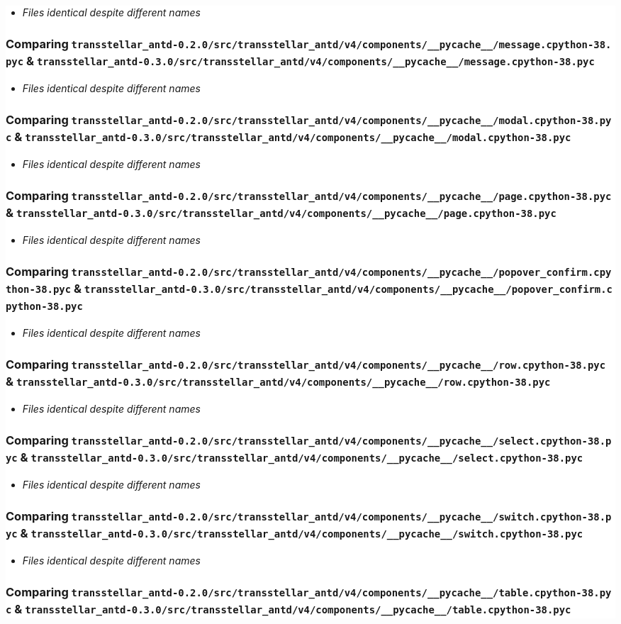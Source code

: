  * *Files identical despite different names*

### Comparing `transstellar_antd-0.2.0/src/transstellar_antd/v4/components/__pycache__/message.cpython-38.pyc` & `transstellar_antd-0.3.0/src/transstellar_antd/v4/components/__pycache__/message.cpython-38.pyc`

 * *Files identical despite different names*

### Comparing `transstellar_antd-0.2.0/src/transstellar_antd/v4/components/__pycache__/modal.cpython-38.pyc` & `transstellar_antd-0.3.0/src/transstellar_antd/v4/components/__pycache__/modal.cpython-38.pyc`

 * *Files identical despite different names*

### Comparing `transstellar_antd-0.2.0/src/transstellar_antd/v4/components/__pycache__/page.cpython-38.pyc` & `transstellar_antd-0.3.0/src/transstellar_antd/v4/components/__pycache__/page.cpython-38.pyc`

 * *Files identical despite different names*

### Comparing `transstellar_antd-0.2.0/src/transstellar_antd/v4/components/__pycache__/popover_confirm.cpython-38.pyc` & `transstellar_antd-0.3.0/src/transstellar_antd/v4/components/__pycache__/popover_confirm.cpython-38.pyc`

 * *Files identical despite different names*

### Comparing `transstellar_antd-0.2.0/src/transstellar_antd/v4/components/__pycache__/row.cpython-38.pyc` & `transstellar_antd-0.3.0/src/transstellar_antd/v4/components/__pycache__/row.cpython-38.pyc`

 * *Files identical despite different names*

### Comparing `transstellar_antd-0.2.0/src/transstellar_antd/v4/components/__pycache__/select.cpython-38.pyc` & `transstellar_antd-0.3.0/src/transstellar_antd/v4/components/__pycache__/select.cpython-38.pyc`

 * *Files identical despite different names*

### Comparing `transstellar_antd-0.2.0/src/transstellar_antd/v4/components/__pycache__/switch.cpython-38.pyc` & `transstellar_antd-0.3.0/src/transstellar_antd/v4/components/__pycache__/switch.cpython-38.pyc`

 * *Files identical despite different names*

### Comparing `transstellar_antd-0.2.0/src/transstellar_antd/v4/components/__pycache__/table.cpython-38.pyc` & `transstellar_antd-0.3.0/src/transstellar_antd/v4/components/__pycache__/table.cpython-38.pyc`
